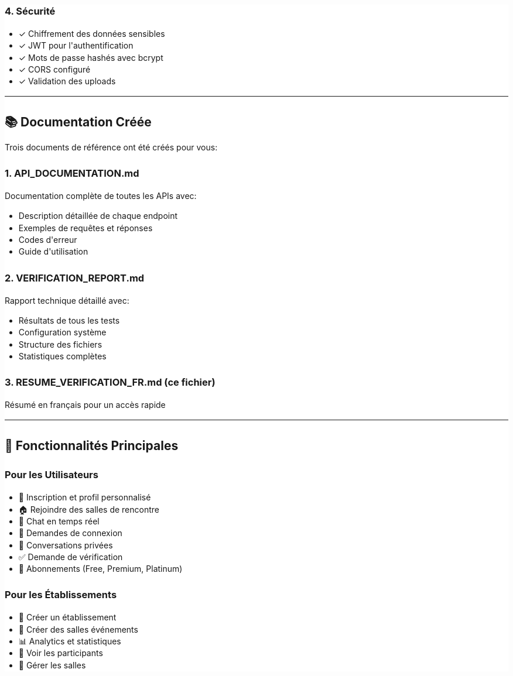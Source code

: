 ### 4. Sécurité
- ✓ Chiffrement des données sensibles
- ✓ JWT pour l'authentification
- ✓ Mots de passe hashés avec bcrypt
- ✓ CORS configuré
- ✓ Validation des uploads

---

## 📚 Documentation Créée

Trois documents de référence ont été créés pour vous:

### 1. **API_DOCUMENTATION.md**
Documentation complète de toutes les APIs avec:
- Description détaillée de chaque endpoint
- Exemples de requêtes et réponses
- Codes d'erreur
- Guide d'utilisation

### 2. **VERIFICATION_REPORT.md**
Rapport technique détaillé avec:
- Résultats de tous les tests
- Configuration système
- Structure des fichiers
- Statistiques complètes

### 3. **RESUME_VERIFICATION_FR.md** (ce fichier)
Résumé en français pour un accès rapide

---

## 🚀 Fonctionnalités Principales

### Pour les Utilisateurs
- 💑 Inscription et profil personnalisé
- 🏠 Rejoindre des salles de rencontre
- 💬 Chat en temps réel
- 🤝 Demandes de connexion
- 💭 Conversations privées
- ✅ Demande de vérification
- 💎 Abonnements (Free, Premium, Platinum)

### Pour les Établissements
- 🏢 Créer un établissement
- 🎉 Créer des salles événements
- 📊 Analytics et statistiques
- 👥 Voir les participants
- 🔧 Gérer les salles
